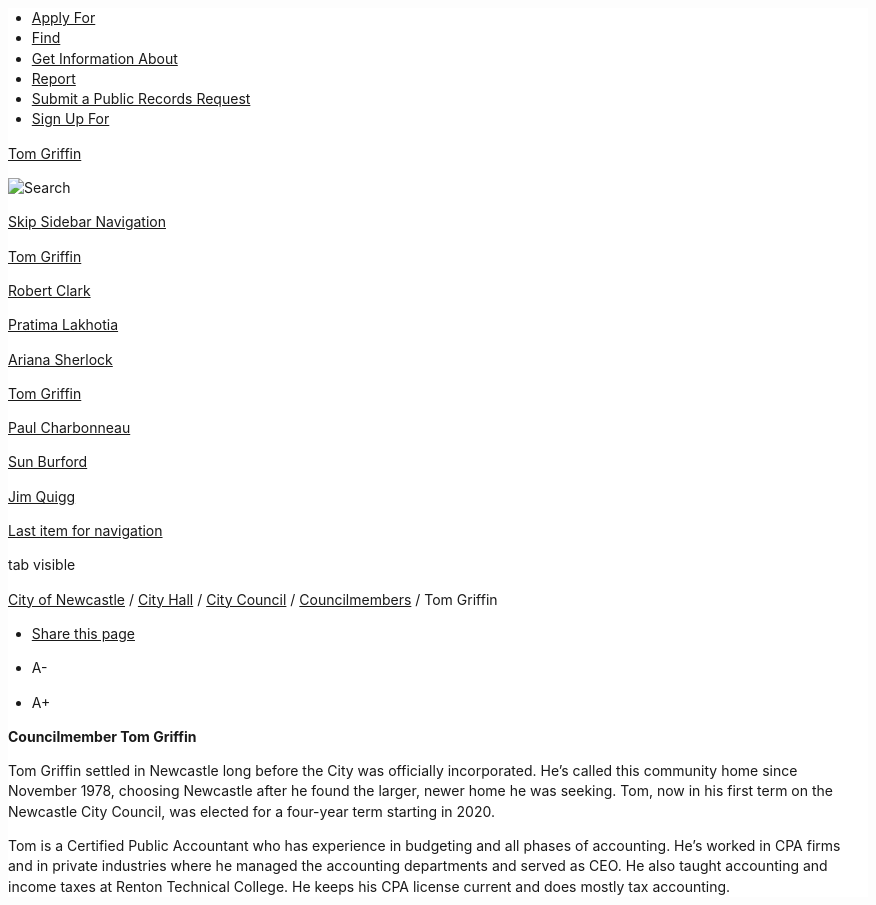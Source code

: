   - [Apply For](https://newcastlewa.gov/cms/One.aspx?portalId=4026119&pageId=4311850)
  - [Find](https://newcastlewa.gov/cms/One.aspx?portalId=4026119&pageId=4311853)
  - [Get Information About](https://newcastlewa.gov/cms/One.aspx?portalId=4026119&pageId=4311856)
  - [Report](https://newcastlewa.gov/cms/One.aspx?portalId=4026119&pageId=4311859)
  - [Submit a Public Records Request](https://newcastlewa.gov/cms/One.aspx?portalId=4026119&pageId=12953762)
  - [Sign Up For](https://newcastlewa.gov/cms/One.aspx?portalId=4026119&pageId=15586640)

[Tom Griffin](https://newcastlewa.gov)

![Search](https://cdnsm3-hosted.civiclive.com/common/resources/en_US/default/images/templates/default/header_search_button.gif)

[Skip Sidebar Navigation](https://newcastlewa.gov/cms/One.aspx?portalId=4026119&pageId=16361518%2F)

[Tom Griffin](https://newcastlewa.gov/cms/One.aspx?portalId=4026119&pageId=16361518 "Tom Griffin")

[Robert Clark](https://newcastlewa.gov/cms/One.aspx?portalId=4026119&pageId=12074413 "Robert Clark")

[Pratima Lakhotia](https://newcastlewa.gov/cms/One.aspx?portalId=4026119&pageId=12074377 "Pratima Lakhotia")

[Ariana Sherlock](https://newcastlewa.gov/cms/One.aspx?portalId=4026119&pageId=16361488 "Ariana Sherlock")

[Tom Griffin](https://newcastlewa.gov/cms/One.aspx?portalId=4026119&pageId=16361518 "Tom Griffin")

[Paul Charbonneau](https://newcastlewa.gov/cms/One.aspx?portalId=4026119&pageId=12074389 "Paul Charbonneau")

[Sun Burford](https://newcastlewa.gov/cms/One.aspx?portalId=4026119&pageId=20098329 "Sun Burford")

[Jim Quigg](https://newcastlewa.gov/cms/One.aspx?portalId=4026119&pageId=20724921 "Jim Quigg")

[Last item for navigation](https://newcastlewa.gov/cms/portlets)

tab visible

[City of Newcastle](https://newcastlewa.gov/cms/One.aspx?portalId=4026119) / [City Hall](https://newcastlewa.gov/cms/One.aspx?portalId=4026119&pageId=4130414) / [City Council](https://newcastlewa.gov/cms/One.aspx?portalId=4026119&pageId=12768361) / [Councilmembers](https://newcastlewa.gov/cms/One.aspx?portalId=4026119&pageId=12768370) / Tom Griffin

- [Share this page](https://newcastlewa.gov/cms/One.aspx?portalId=4026119&pageId=16361518)



- A-
- A+

**Councilmember Tom Griffin**

Tom Griffin settled in Newcastle long before the City was officially incorporated. He’s called this community home since November 1978, choosing Newcastle after he found the larger, newer home he was seeking. Tom, now in his first term on the Newcastle City Council, was elected for a four-year term starting in 2020.

Tom is a Certified Public Accountant who has experience in budgeting and all phases of accounting. He’s worked in CPA firms and in private industries where he managed the accounting departments and served as CEO. He also taught accounting and income taxes at Renton Technical College. He keeps his CPA license current and does mostly tax accounting.
